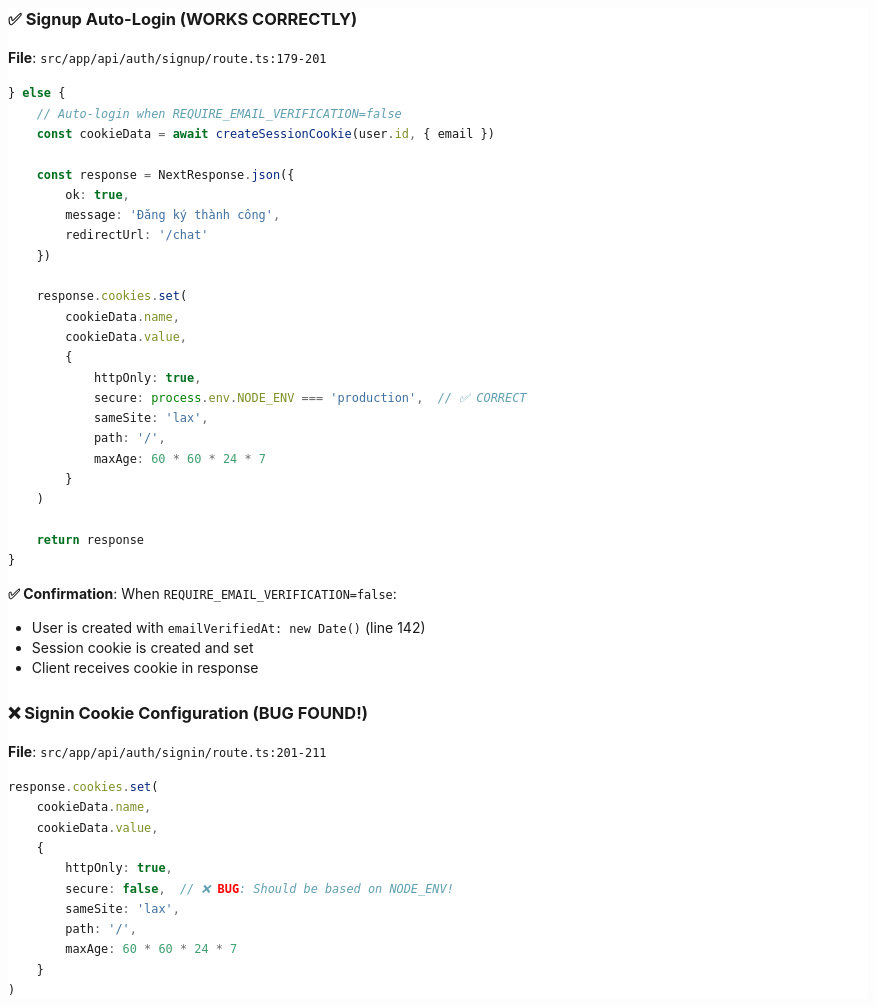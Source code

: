 ### ✅ Signup Auto-Login (WORKS CORRECTLY)

**File**: `src/app/api/auth/signup/route.ts:179-201`

```typescript
} else {
    // Auto-login when REQUIRE_EMAIL_VERIFICATION=false
    const cookieData = await createSessionCookie(user.id, { email })

    const response = NextResponse.json({
        ok: true,
        message: 'Đăng ký thành công',
        redirectUrl: '/chat'
    })

    response.cookies.set(
        cookieData.name,
        cookieData.value,
        {
            httpOnly: true,
            secure: process.env.NODE_ENV === 'production',  // ✅ CORRECT
            sameSite: 'lax',
            path: '/',
            maxAge: 60 * 60 * 24 * 7
        }
    )

    return response
}
```

**✅ Confirmation**: When `REQUIRE_EMAIL_VERIFICATION=false`:
- User is created with `emailVerifiedAt: new Date()` (line 142)
- Session cookie is created and set
- Client receives cookie in response

### ❌ Signin Cookie Configuration (BUG FOUND!)

**File**: `src/app/api/auth/signin/route.ts:201-211`

```typescript
response.cookies.set(
    cookieData.name,
    cookieData.value,
    {
        httpOnly: true,
        secure: false,  // ❌ BUG: Should be based on NODE_ENV!
        sameSite: 'lax',
        path: '/',
        maxAge: 60 * 60 * 24 * 7
    }
)
```
